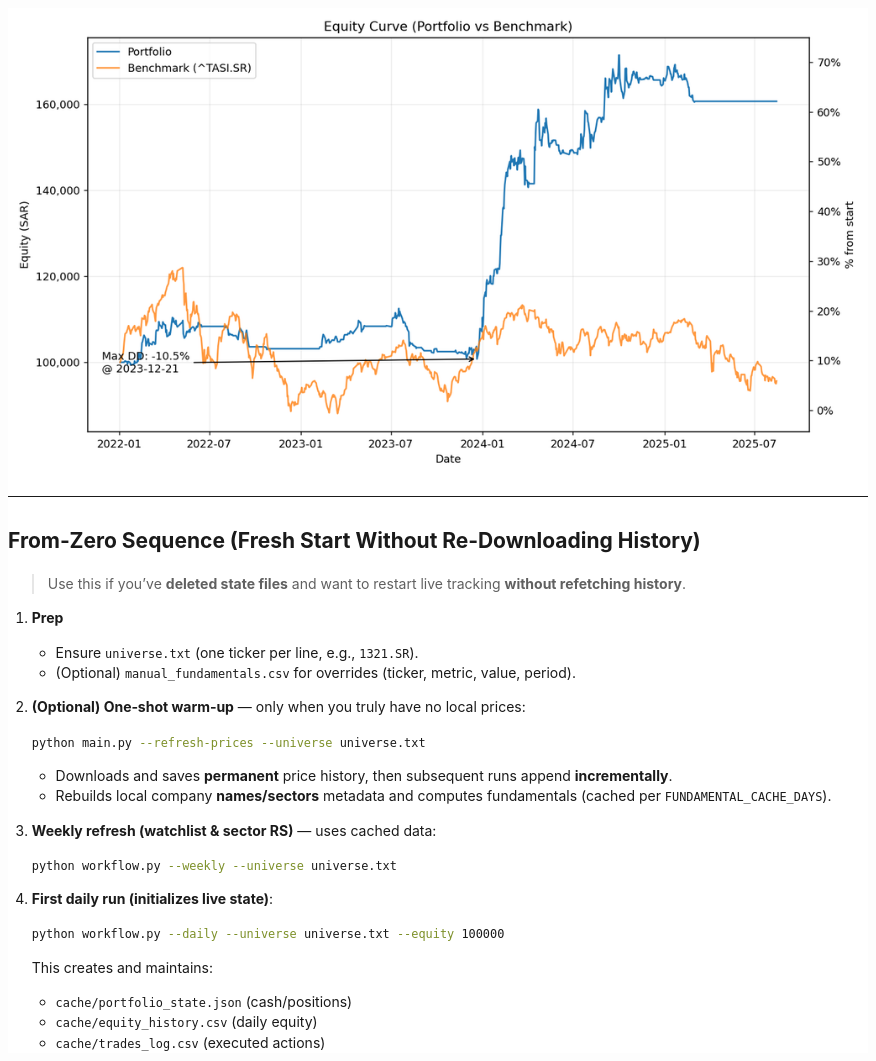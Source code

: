 ![Backtest results](https://github.com/oalotaik/saudi-swing-strategy/blob/main/assets/equity_curve_with_bench_20250817_142346.png)

---

## From‑Zero Sequence (Fresh Start Without Re‑Downloading History)

> Use this if you’ve **deleted state files** and want to restart live tracking **without refetching history**.

1) **Prep**
   - Ensure `universe.txt` (one ticker per line, e.g., `1321.SR`).
   - (Optional) `manual_fundamentals.csv` for overrides (ticker, metric, value, period).

2) **(Optional) One‑shot warm‑up** — only when you truly have no local prices:
   ```bash
   python main.py --refresh-prices --universe universe.txt
   ```
   - Downloads and saves **permanent** price history, then subsequent runs append **incrementally**.
   - Rebuilds local company **names/sectors** metadata and computes fundamentals (cached per `FUNDAMENTAL_CACHE_DAYS`).

3) **Weekly refresh (watchlist & sector RS)** — uses cached data:
   ```bash
   python workflow.py --weekly --universe universe.txt
   ```

4) **First daily run (initializes live state)**:
   ```bash
   python workflow.py --daily --universe universe.txt --equity 100000
   ```
   This creates and maintains:
   - `cache/portfolio_state.json` (cash/positions)
   - `cache/equity_history.csv` (daily equity)
   - `cache/trades_log.csv` (executed actions)
